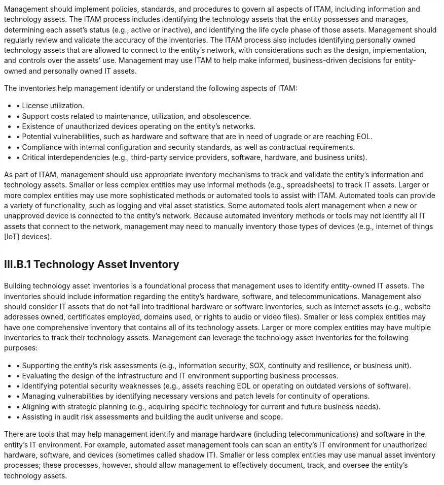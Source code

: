 Management should implement policies, standards, and procedures to govern all aspects of ITAM, including information and technology assets. The ITAM process includes identifying the technology assets that the entity possesses and manages, determining each asset’s status (e.g., active or inactive), and identifying the life cycle phase of those assets. Management should regularly review and validate the accuracy of the inventories. The ITAM process also includes identifying personally owned technology assets that are allowed to connect to the entity’s network, with considerations such as the design, implementation, and controls over the assets’ use. Management may use ITAM to help make informed, business-driven decisions for entity- owned and personally owned IT assets. 

The inventories help management identify or understand the following aspects of ITAM: 

* • License utilization.
* • Support costs related to maintenance, utilization, and obsolescence.
* • Existence of unauthorized devices operating on the entity’s networks.
* • Potential vulnerabilities, such as hardware and software that are in need of upgrade or are reaching EOL.
* • Compliance with internal configuration and security standards, as well as contractual requirements.
* • Critical interdependencies (e.g., third-party service providers, software, hardware, and business units).

As part of ITAM, management should use appropriate inventory mechanisms to track and validate the entity’s information and technology assets. Smaller or less complex entities may use informal methods (e.g., spreadsheets) to track IT assets. Larger or more complex entities may use more sophisticated methods or automated tools to assist with ITAM. Automated tools can provide a variety of functionality, such as logging and vital asset statistics. Some automated tools alert management when a new or unapproved device is connected to the entity’s network. Because automated inventory methods or tools may not identify all IT assets that connect to the network, management may need to manually inventory those types of devices (e.g., internet of things [IoT] devices). 

## III.B.1 Technology Asset Inventory 

Building technology asset inventories is a foundational process that management uses to identify entity-owned IT assets. The inventories should include information regarding the entity’s hardware, software, and telecommunications. Management also should consider IT assets that do not fall into traditional hardware or software inventories, such as internet assets (e.g., website addresses owned, certificates employed, domains used, or rights to audio or video files). Smaller or less complex entities may have one comprehensive inventory that contains all of its technology assets. Larger or more complex entities may have multiple inventories to track their technology assets. Management can leverage the technology asset inventories for the following purposes: 

* • Supporting the entity’s risk assessments (e.g., information security, SOX, continuity and resilience, or business unit).
* • Evaluating the design of the infrastructure and IT environment supporting business processes.
* • Identifying potential security weaknesses (e.g., assets reaching EOL or operating on outdated versions of software).
* • Managing vulnerabilities by identifying necessary versions and patch levels for continuity of operations.
* • Aligning with strategic planning (e.g., acquiring specific technology for current and future business needs).
* • Assisting in audit risk assessments and building the audit universe and scope.

There are tools that may help management identify and manage hardware (including telecommunications) and software in the entity’s IT environment. For example, automated asset management tools can scan an entity’s IT environment for unauthorized hardware, software, and devices (sometimes called shadow IT). Smaller or less complex entities may use manual asset inventory processes; these processes, however, should allow management to effectively document, track, and oversee the entity’s technology assets. 
